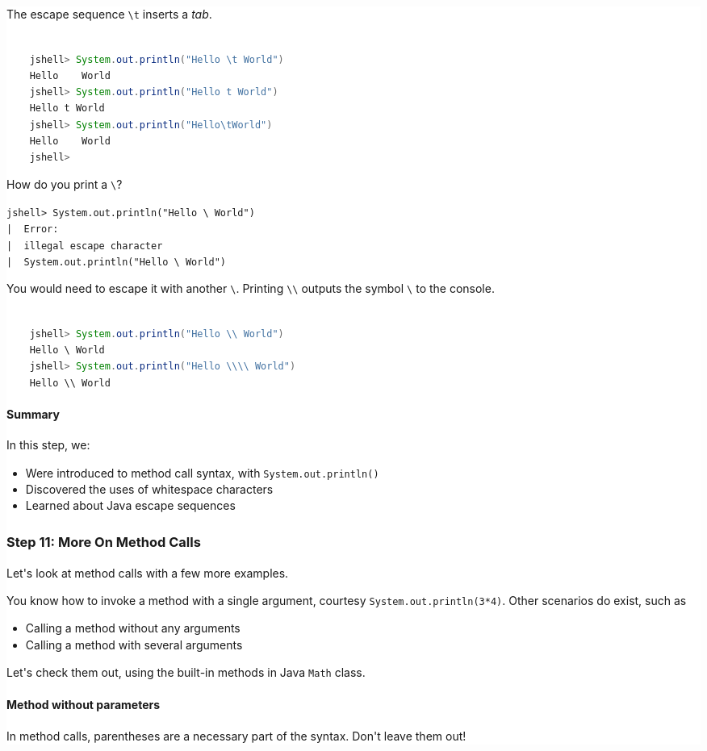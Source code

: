 The escape sequence ```\t``` inserts a *tab*.
```java

	jshell> System.out.println("Hello \t World")
	Hello    World
	jshell> System.out.println("Hello t World")
	Hello t World
	jshell> System.out.println("Hello\tWorld")
	Hello    World
	jshell>

```

How do you print a ```\```?

```
jshell> System.out.println("Hello \ World")
|  Error:
|  illegal escape character
|  System.out.println("Hello \ World")
```

You would need to escape it with another ```\```. Printing ```\\``` outputs  the symbol ```\``` to the console.

```java

	jshell> System.out.println("Hello \\ World")
	Hello \ World
	jshell> System.out.println("Hello \\\\ World")
	Hello \\ World

```


#### Summary

In this step, we:

* Were introduced to method call syntax, with ```System.out.println()```
* Discovered the uses of whitespace characters
* Learned about Java escape sequences 

### Step 11: More On Method Calls

Let's look at method calls with a few more examples.

You know how to invoke a method with a single argument, courtesy ```System.out.println(3*4)```. Other scenarios do exist, such as 
* Calling a method without any arguments
* Calling a method with several arguments

Let's check them out, using the built-in methods in Java ```Math``` class. 


#### Method without parameters

In method calls, parentheses are a necessary part of the syntax. Don't leave them out!
